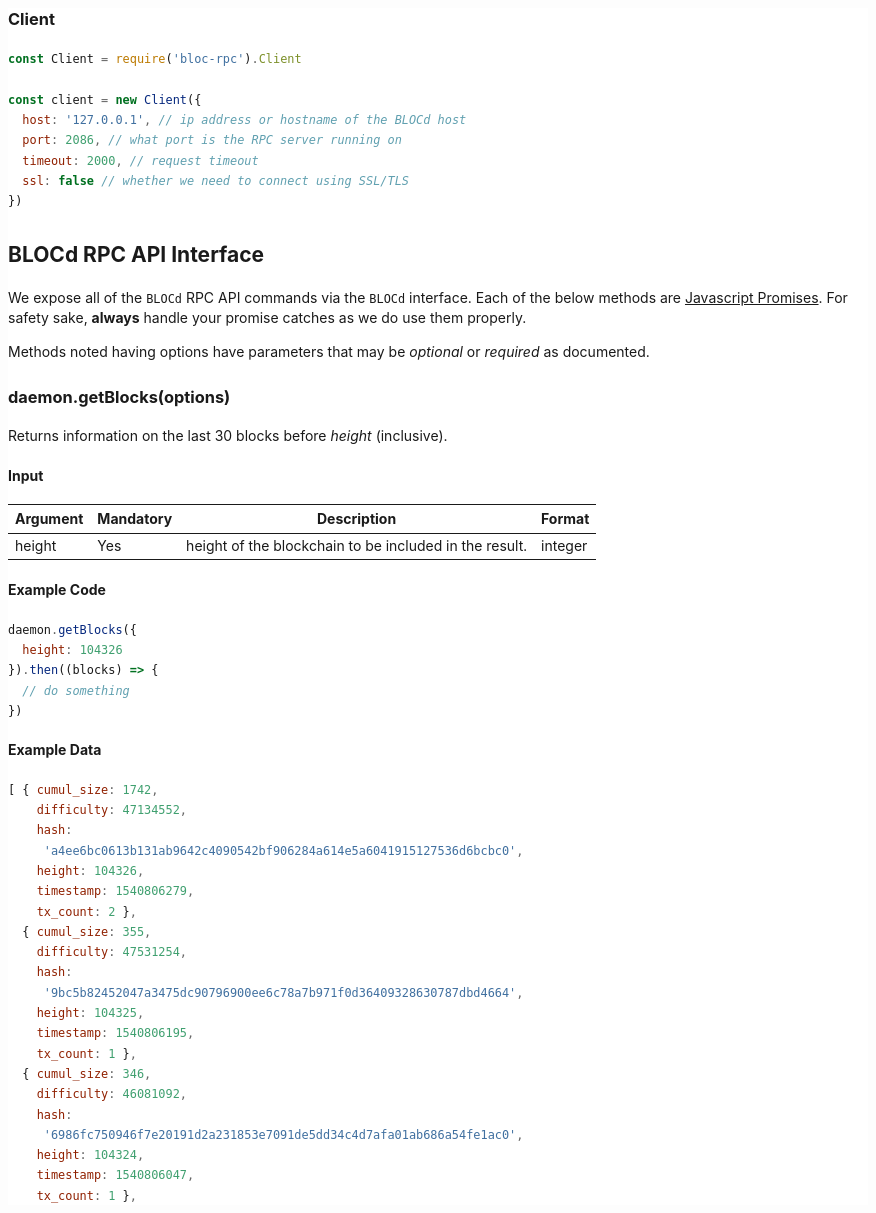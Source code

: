 ```javascript
```

### Client
```javascript
const Client = require('bloc-rpc').Client

const client = new Client({
  host: '127.0.0.1', // ip address or hostname of the BLOCd host
  port: 2086, // what port is the RPC server running on
  timeout: 2000, // request timeout
  ssl: false // whether we need to connect using SSL/TLS
})
```

## BLOCd RPC API Interface

We expose all of the `BLOCd` RPC API commands via the ```BLOCd``` interface. Each of the below methods are [Javascript Promises](https://developer.mozilla.org/en-US/docs/Web/JavaScript/Guide/Using_promises). For safety sake, **always** handle your promise catches as we do use them properly.

Methods noted having options have parameters that may be *optional* or *required* as documented.

### daemon.getBlocks(options)

Returns information on the last 30 blocks before *height* (inclusive).

#### Input

Argument        | Mandatory     | Description           | Format
--------------- | ------------- | --------------------- | ------
height          | Yes           | height of the blockchain to be included in the result. | integer

#### Example Code

```javascript
daemon.getBlocks({
  height: 104326
}).then((blocks) => {
  // do something
})
```

#### Example Data

```javascript
[ { cumul_size: 1742,
    difficulty: 47134552,
    hash:
     'a4ee6bc0613b131ab9642c4090542bf906284a614e5a6041915127536d6bcbc0',
    height: 104326,
    timestamp: 1540806279,
    tx_count: 2 },
  { cumul_size: 355,
    difficulty: 47531254,
    hash:
     '9bc5b82452047a3475dc90796900ee6c78a7b971f0d36409328630787dbd4664',
    height: 104325,
    timestamp: 1540806195,
    tx_count: 1 },
  { cumul_size: 346,
    difficulty: 46081092,
    hash:
     '6986fc750946f7e20191d2a231853e7091de5dd34c4d7afa01ab686a54fe1ac0',
    height: 104324,
    timestamp: 1540806047,
    tx_count: 1 },
```